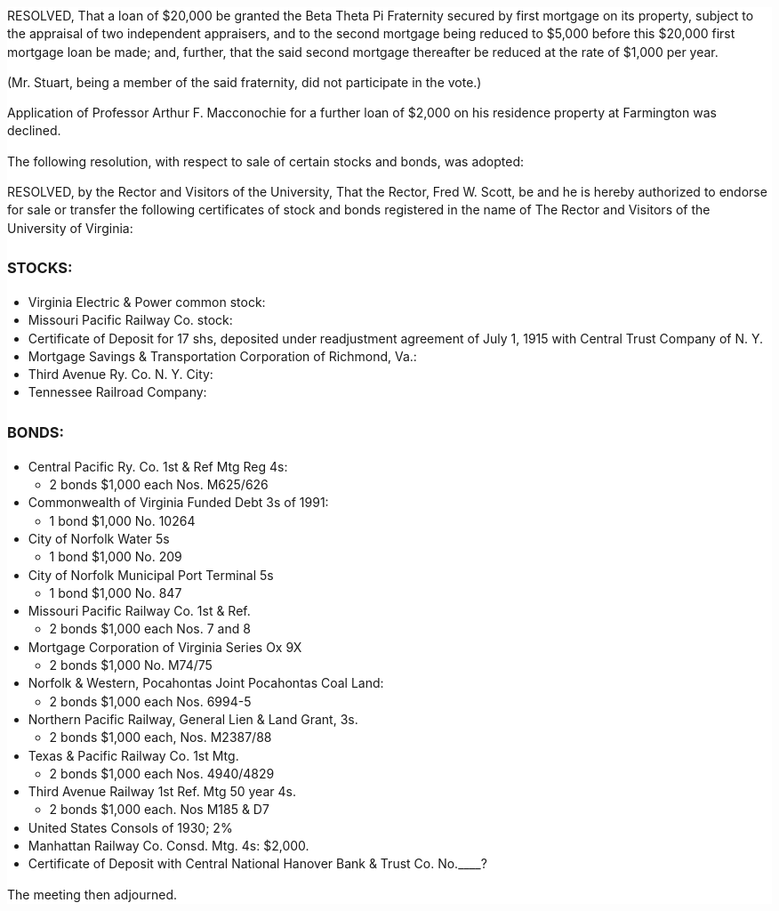 RESOLVED, That a loan of $20,000 be granted the Beta Theta Pi Fraternity secured by first mortgage on its property, subject to the appraisal of two independent appraisers, and to the second mortgage being reduced to $5,000 before this $20,000 first mortgage loan be made; and, further, that the said second mortgage thereafter be reduced at the rate of $1,000 per year.

(Mr. Stuart, being a member of the said fraternity, did not participate in the vote.)

Application of Professor Arthur F. Macconochie for a further loan of $2,000 on his residence property at Farmington was declined.

The following resolution, with respect to sale of certain stocks and bonds, was adopted:

RESOLVED, by the Rector and Visitors of the University, That the Rector, Fred W. Scott, be and he is hereby authorized to endorse for sale or transfer the following certificates of stock and bonds registered in the name of The Rector and Visitors of the University of Virginia:

### STOCKS:

* Virginia Electric & Power common stock:
* Missouri Pacific Railway Co. stock:
* Certificate of Deposit for 17 shs, deposited under readjustment agreement of July 1, 1915 with Central Trust Company of N. Y.
* Mortgage Savings & Transportation Corporation of Richmond, Va.:
* Third Avenue Ry. Co. N. Y. City:
* Tennessee Railroad Company:

### BONDS:

* Central Pacific Ry. Co. 1st & Ref Mtg Reg 4s:
  * 2 bonds $1,000 each Nos. M625/626
* Commonwealth of Virginia Funded Debt 3s of 1991:
  * 1 bond $1,000 No. 10264
* City of Norfolk Water 5s
  * 1 bond $1,000 No. 209
* City of Norfolk Municipal Port Terminal 5s
  * 1 bond $1,000 No. 847
* Missouri Pacific Railway Co. 1st & Ref.
  * 2 bonds $1,000 each Nos. 7 and 8
* Mortgage Corporation of Virginia Series Ox 9X
  * 2 bonds $1,000 No. M74/75
* Norfolk & Western, Pocahontas Joint Pocahontas Coal Land:
  * 2 bonds $1,000 each Nos. 6994-5
* Northern Pacific Railway, General Lien & Land Grant, 3s.
  * 2 bonds $1,000 each, Nos. M2387/88
* Texas & Pacific Railway Co. 1st Mtg.
  * 2 bonds $1,000 each Nos. 4940/4829
* Third Avenue Railway 1st Ref. Mtg 50 year 4s.
  * 2 bonds $1,000 each. Nos M185 & D7
* United States Consols of 1930; 2%
* Manhattan Railway Co. Consd. Mtg. 4s: $2,000.
* Certificate of Deposit with Central National Hanover Bank & Trust Co. No.\_\_\_\_?

The meeting then adjourned.

